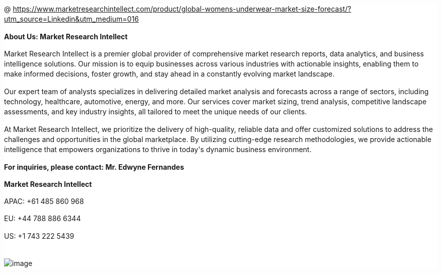 @</strong>&nbsp;<a href="https://www.marketresearchintellect.com/product/global-womens-underwear-market-size-forecast/?utm_source=Linkedin&utm_medium=016">https://www.marketresearchintellect.com/product/global-womens-underwear-market-size-forecast/?utm_source=Linkedin&utm_medium=016</a></span></p><p><strong>About Us: Market Research Intellect</strong></p><p>Market Research Intellect is a premier global provider of comprehensive market research reports, data analytics, and business intelligence solutions. Our mission is to equip businesses across various industries with actionable insights, enabling them to make informed decisions, foster growth, and stay ahead in a constantly evolving market landscape.</p><p>Our expert team of analysts specializes in delivering detailed market analysis and forecasts across a range of sectors, including technology, healthcare, automotive, energy, and more. Our services cover market sizing, trend analysis, competitive landscape assessments, and key industry insights, all tailored to meet the unique needs of our clients.</p><p>At Market Research Intellect, we prioritize the delivery of high-quality, reliable data and offer customized solutions to address the challenges and opportunities in the global marketplace. By utilizing cutting-edge research methodologies, we provide actionable intelligence that empowers organizations to thrive in today's dynamic business environment.</p><p><strong>For inquiries, please contact: Mr. Edwyne Fernandes</strong></p><p><strong>Market Research Intellect</strong></p><p>APAC: +61 485 860 968</p><p>EU: +44 788 886 6344</p><p>US: +1 743 222 5439</p></div><div class="article-main__content" data-test-id="publishing-text-block">&nbsp;</div>
![image](https://github.com/user-attachments/assets/29182de6-64fe-4719-937a-c6e6a22e745d)
